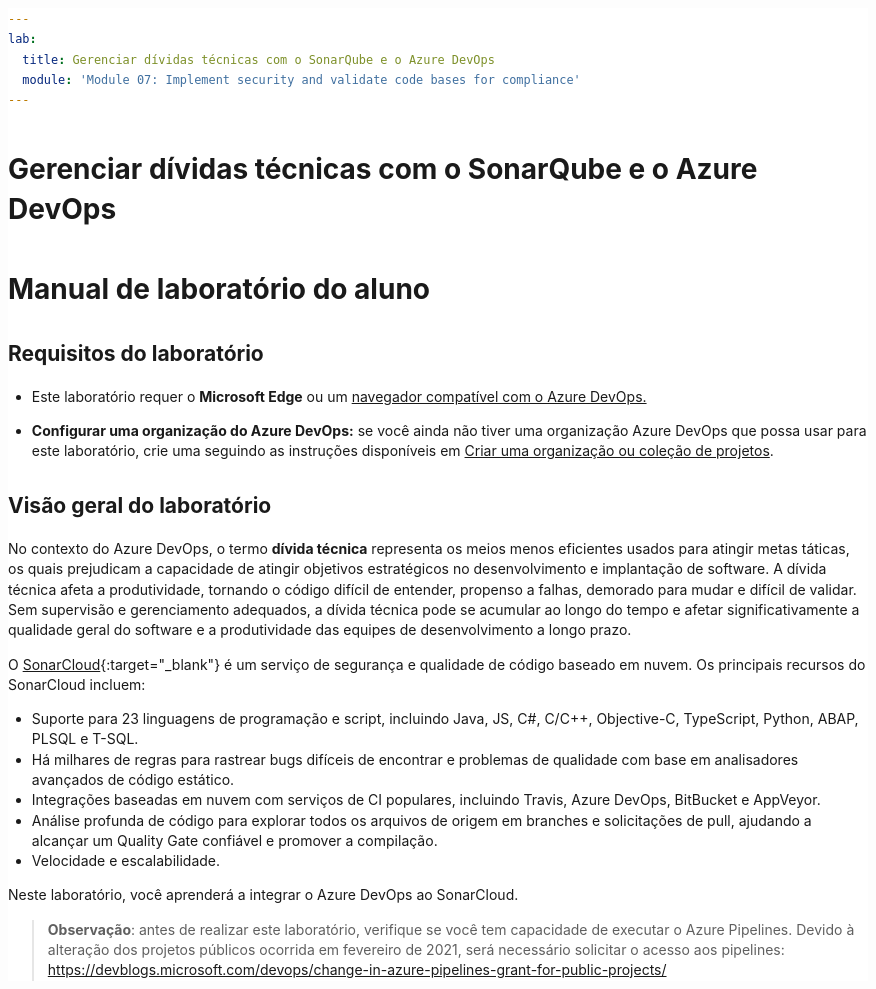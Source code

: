 ```yaml
---
lab:
  title: Gerenciar dívidas técnicas com o SonarQube e o Azure DevOps
  module: 'Module 07: Implement security and validate code bases for compliance'
---
```


# Gerenciar dívidas técnicas com o SonarQube e o Azure DevOps

# Manual de laboratório do aluno

## Requisitos do laboratório

- Este laboratório requer o **Microsoft Edge** ou um [navegador compatível com o Azure DevOps.](https://docs.microsoft.com/en-us/azure/devops/server/compatibility?view=azure-devops#web-portal-supported-browsers)

- **Configurar uma organização do Azure DevOps:** se você ainda não tiver uma organização Azure DevOps que possa usar para este laboratório, crie uma seguindo as instruções disponíveis em [Criar uma organização ou coleção de projetos](https://docs.microsoft.com/en-us/azure/devops/organizations/accounts/create-organization?view=azure-devops).

## Visão geral do laboratório

No contexto do Azure DevOps, o termo **dívida técnica** representa os meios menos eficientes usados para atingir metas táticas, os quais prejudicam a capacidade de atingir objetivos estratégicos no desenvolvimento e implantação de software. A dívida técnica afeta a produtividade, tornando o código difícil de entender, propenso a falhas, demorado para mudar e difícil de validar. Sem supervisão e gerenciamento adequados, a dívida técnica pode se acumular ao longo do tempo e afetar significativamente a qualidade geral do software e a produtividade das equipes de desenvolvimento a longo prazo.

O [SonarCloud](https://sonarcloud.io/){:target="\_blank"} é um serviço de segurança e qualidade de código baseado em nuvem. Os principais recursos do SonarCloud incluem:

- Suporte para 23 linguagens de programação e script, incluindo Java, JS, C#, C/C++, Objective-C, TypeScript, Python, ABAP, PLSQL e T-SQL.
- Há milhares de regras para rastrear bugs difíceis de encontrar e problemas de qualidade com base em analisadores avançados de código estático.
- Integrações baseadas em nuvem com serviços de CI populares, incluindo Travis, Azure DevOps, BitBucket e AppVeyor.
- Análise profunda de código para explorar todos os arquivos de origem em branches e solicitações de pull, ajudando a alcançar um Quality Gate confiável e promover a compilação.
- Velocidade e escalabilidade.

Neste laboratório, você aprenderá a integrar o Azure DevOps ao SonarCloud.

> **Observação**: antes de realizar este laboratório, verifique se você tem capacidade de executar o Azure Pipelines. Devido à alteração dos projetos públicos ocorrida em fevereiro de 2021, será necessário solicitar o acesso aos pipelines: <https://devblogs.microsoft.com/devops/change-in-azure-pipelines-grant-for-public-projects/>
